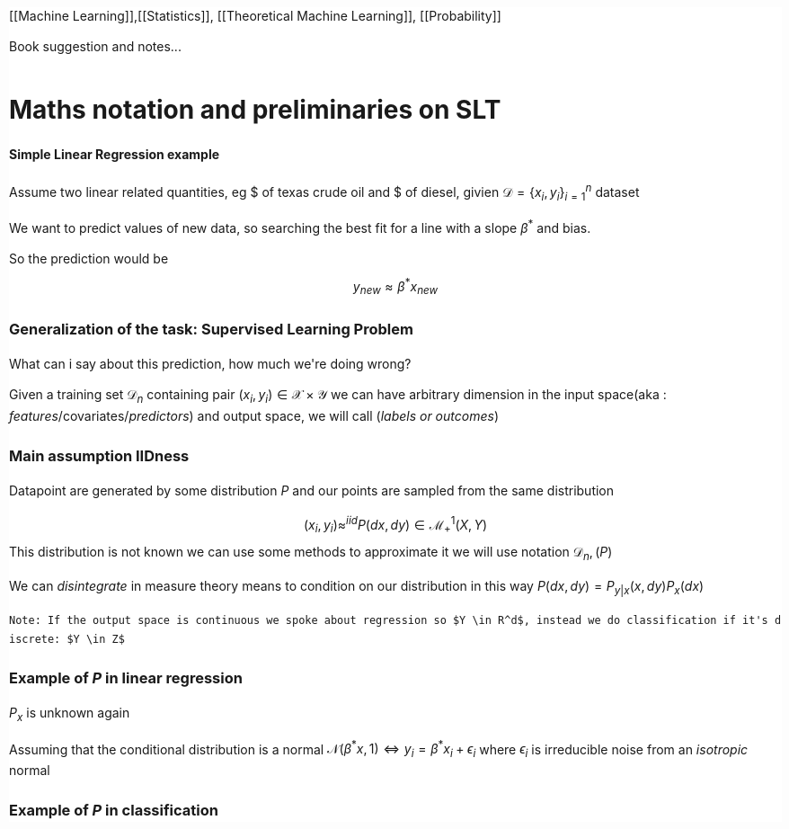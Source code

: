 [[Machine Learning]],[[Statistics]], [[Theoretical Machine Learning]], [[Probability]]

Book suggestion and notes...


# Maths notation and preliminaries on SLT

#### Simple Linear Regression example

Assume two linear related quantities, eg $ of texas crude oil and $ of diesel, givien $\mathcal{D}=\{x_i,y_i\}_{i=1}^n$ dataset

We want to predict values of new data, so searching the best fit for a line with a slope $\beta^*$ and bias. 

So the prediction would be
$$
y_{new} \approx \beta^* x_{new}
$$

### Generalization of the task: Supervised Learning Problem

What can i say about this prediction, how much we're doing wrong?

Given a training set $\mathcal{D}_n$ containing pair $(x_i, y_i) \in \mathcal{X} \times \mathcal{Y}$ we can have arbitrary dimension in the input space(aka : *features*/covariates/*predictors*)  and output space, we will call (*labels or outcomes*)

### Main assumption IIDness

Datapoint are generated by some distribution $P$ and our points are sampled from the same distribution

$$
(x_i,y_i) \approx^{iid} P(dx,dy) \in \mathcal{M}_+^1(X,Y)
$$
This distribution is not known we can use some methods to approximate it we will use notation $\mathcal{D}_n, (P)$

We can *disintegrate* in measure theory means to condition on our distribution in this way $P(dx,dy) = P_{y|x}(x,dy)P_x(dx)$

```ad-info
Note: If the output space is continuous we spoke about regression so $Y \in R^d$, instead we do classification if it's discrete: $Y \in Z$
```

### Example of $P$ in linear regression

$P_x$ is unknown again

Assuming that the conditional distribution is a normal $\mathcal{N}(\beta^{*}x,1) \iff y_i = \beta^{*}x_i+\epsilon_i$ where $\epsilon_i$ is irreducible noise from an *isotropic* normal

### Example of $P$ in classification
